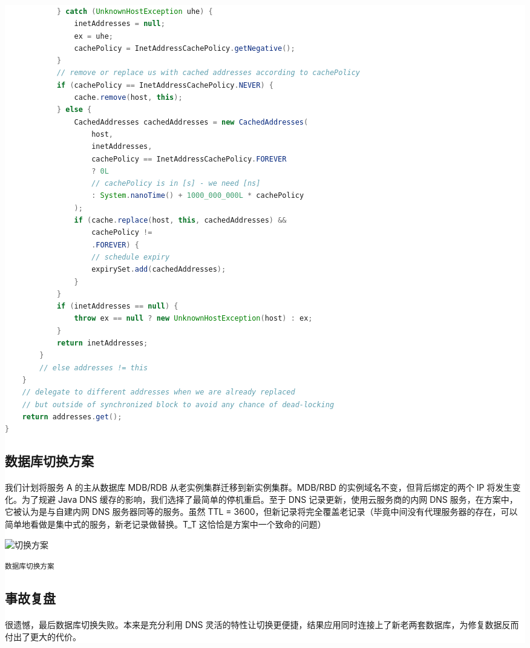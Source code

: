 ```java
            } catch (UnknownHostException uhe) {
                inetAddresses = null;
                ex = uhe;
                cachePolicy = InetAddressCachePolicy.getNegative();
            }
            // remove or replace us with cached addresses according to cachePolicy
            if (cachePolicy == InetAddressCachePolicy.NEVER) {
                cache.remove(host, this);
            } else {
                CachedAddresses cachedAddresses = new CachedAddresses(
                    host,
                    inetAddresses,
                    cachePolicy == InetAddressCachePolicy.FOREVER
                    ? 0L
                    // cachePolicy is in [s] - we need [ns]
                    : System.nanoTime() + 1000_000_000L * cachePolicy
                );
                if (cache.replace(host, this, cachedAddresses) &&
                    cachePolicy != 
                    .FOREVER) {
                    // schedule expiry
                    expirySet.add(cachedAddresses);
                }
            }
            if (inetAddresses == null) {
                throw ex == null ? new UnknownHostException(host) : ex;
            }
            return inetAddresses;
        }
        // else addresses != this
    }
    // delegate to different addresses when we are already replaced
    // but outside of synchronized block to avoid any chance of dead-locking
    return addresses.get();
}
```

## 数据库切换方案

我们计划将服务 A 的主从数据库 MDB/RDB 从老实例集群迁移到新实例集群。MDB/RBD 的实例域名不变，但背后绑定的两个 IP 将发生变化。为了规避 Java DNS 缓存的影响，我们选择了最简单的停机重启。至于 DNS 记录更新，使用云服务商的内网 DNS 服务，在方案中，它被认为是与自建内网 DNS 服务器同等的服务。虽然 TTL = 3600，但新记录将完全覆盖老记录（毕竟中间没有代理服务器的存在，可以简单地看做是集中式的服务，新老记录做替换。T\_T 这恰恰是方案中一个致命的问题）

![切换方案](https://img.ffutop.com/C8DB7DA6-0207-42CC-B112-3B77FF2CD6E7.png)

<small>数据库切换方案</small>

## 事故复盘

很遗憾，最后数据库切换失败。本来是充分利用 DNS 灵活的特性让切换更便捷，结果应用同时连接上了新老两套数据库，为修复数据反而付出了更大的代价。
